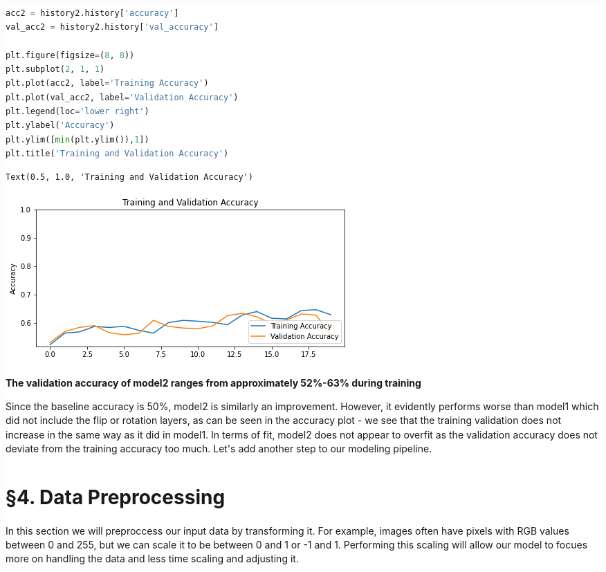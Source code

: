 

```python
acc2 = history2.history['accuracy']
val_acc2 = history2.history['val_accuracy']

plt.figure(figsize=(8, 8))
plt.subplot(2, 1, 1)
plt.plot(acc2, label='Training Accuracy')
plt.plot(val_acc2, label='Validation Accuracy')
plt.legend(loc='lower right')
plt.ylabel('Accuracy')
plt.ylim([min(plt.ylim()),1])
plt.title('Training and Validation Accuracy')
```




    Text(0.5, 1.0, 'Training and Validation Accuracy')





![output_34_1.png](/images/output_34_1.png)

    


**The validation accuracy of model2 ranges from approximately 52%-63% during training**

Since the baseline accuracy is 50%, model2 is similarly an improvement. However, it evidently performs worse than model1 which did not include the flip or rotation layers, as can be seen in the accuracy plot - we see that the training validation does not increase in the same way as it did in model1. In terms of fit, model2 does not appear to overfit as the validation accuracy does not deviate from the training accuracy too much. Let's add another step to our modeling pipeline.

# §4. Data Preprocessing

In this section we will preproccess our input data by transforming it. For example, images often have pixels with RGB values between 0 and 255, but we can scale it to be between 0 and 1 or -1 and 1. Performing this scaling will allow our model to focues more on handling the data and less time scaling and adjusting it. 
